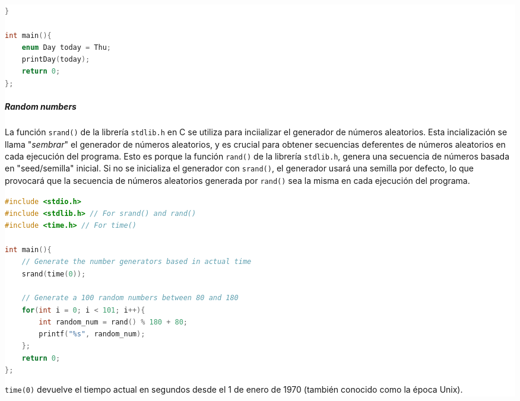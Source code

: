 ```C
}

int main(){
	enum Day today = Thu;
	printDay(today);
	return 0;
};
```
##### Random numbers

La función `srand()` de la librería `stdlib.h` en C se utiliza para inciializar el generador de números aleatorios. Esta incialización se llama "*sembrar*" el generador de números aleatorios, y es crucial para obtener secuencias deferentes de números aleatorios en cada ejecución del programa. Esto es porque la función `rand()` de la librería `stdlib.h`, genera una secuencia de números basada en "seed/semilla" inicial. Si no se inicializa el generador con `srand()`, el generador usará una semilla por defecto, lo que provocará que la secuencia de números aleatorios generada por `rand()` sea la misma en cada ejecución del programa.

```C
#include <stdio.h>
#include <stdlib.h> // For srand() and rand()
#include <time.h> // For time()

int main(){
	// Generate the number generators based in actual time
	srand(time(0));

	// Generate a 100 random numbers between 80 and 180
	for(int i = 0; i < 101; i++){
		int random_num = rand() % 180 + 80;
		printf("%s", random_num);
	};
	return 0;
};
```

`time(0)` devuelve el tiempo actual en segundos desde el 1 de enero de 1970 (también conocido como la época Unix).